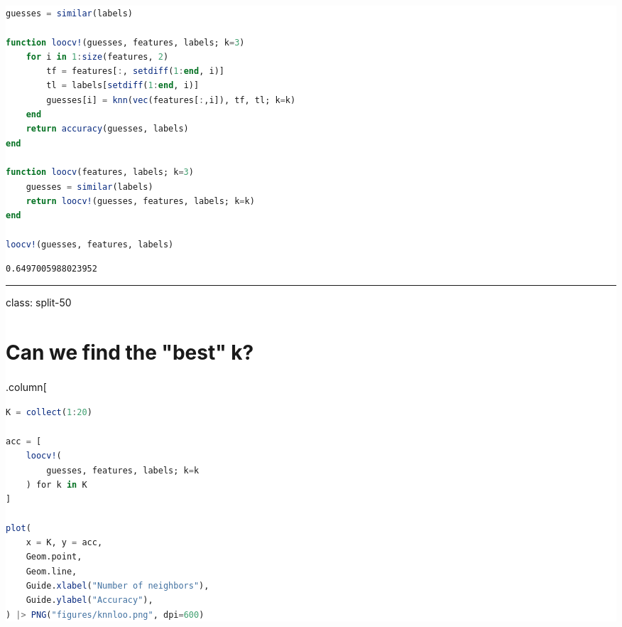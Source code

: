 ```julia
guesses = similar(labels)

function loocv!(guesses, features, labels; k=3)
    for i in 1:size(features, 2)
        tf = features[:, setdiff(1:end, i)]
        tl = labels[setdiff(1:end, i)]
        guesses[i] = knn(vec(features[:,i]), tf, tl; k=k)
    end
    return accuracy(guesses, labels)
end

function loocv(features, labels; k=3)
    guesses = similar(labels)
    return loocv!(guesses, features, labels; k=k)
end

loocv!(guesses, features, labels)
```

```
0.6497005988023952
```





---

class: split-50

# Can we find the "best" k?

.column[
```julia
K = collect(1:20)

acc = [
    loocv!(
        guesses, features, labels; k=k
    ) for k in K
]

plot(
    x = K, y = acc,
    Geom.point,
    Geom.line,
    Guide.xlabel("Number of neighbors"),
    Guide.ylabel("Accuracy"),
) |> PNG("figures/knnloo.png", dpi=600)
```



